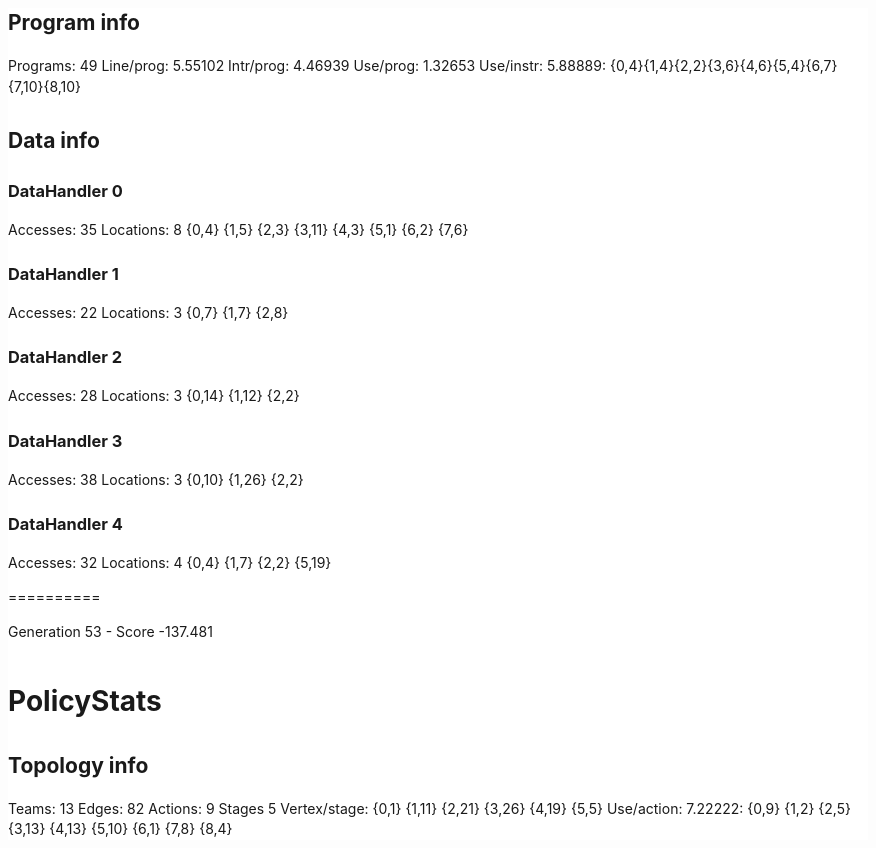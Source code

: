 ## Program info
Programs:	49
Line/prog:	5.55102
Intr/prog:	4.46939
Use/prog:	1.32653
Use/instr:	5.88889: {0,4}{1,4}{2,2}{3,6}{4,6}{5,4}{6,7}{7,10}{8,10}

## Data info

### DataHandler 0
Accesses:	35
Locations:	8
{0,4} {1,5} {2,3} {3,11} {4,3} {5,1} {6,2} {7,6} 

### DataHandler 1
Accesses:	22
Locations:	3
{0,7} {1,7} {2,8} 

### DataHandler 2
Accesses:	28
Locations:	3
{0,14} {1,12} {2,2} 

### DataHandler 3
Accesses:	38
Locations:	3
{0,10} {1,26} {2,2} 

### DataHandler 4
Accesses:	32
Locations:	4
{0,4} {1,7} {2,2} {5,19} 


==========

Generation 53 - Score -137.481

# PolicyStats
## Topology info
Teams:		13
Edges:		82
Actions:	9
Stages		5
Vertex/stage:	{0,1} {1,11} {2,21} {3,26} {4,19} {5,5} 
Use/action:	7.22222: {0,9} {1,2} {2,5} {3,13} {4,13} {5,10} {6,1} {7,8} {8,4} 
